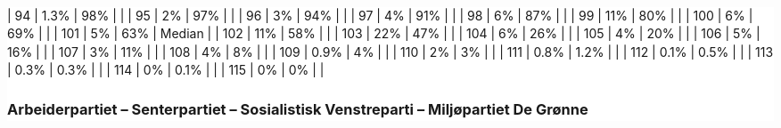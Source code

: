 | 94 | 1.3% | 98% |  |
| 95 | 2% | 97% |  |
| 96 | 3% | 94% |  |
| 97 | 4% | 91% |  |
| 98 | 6% | 87% |  |
| 99 | 11% | 80% |  |
| 100 | 6% | 69% |  |
| 101 | 5% | 63% | Median |
| 102 | 11% | 58% |  |
| 103 | 22% | 47% |  |
| 104 | 6% | 26% |  |
| 105 | 4% | 20% |  |
| 106 | 5% | 16% |  |
| 107 | 3% | 11% |  |
| 108 | 4% | 8% |  |
| 109 | 0.9% | 4% |  |
| 110 | 2% | 3% |  |
| 111 | 0.8% | 1.2% |  |
| 112 | 0.1% | 0.5% |  |
| 113 | 0.3% | 0.3% |  |
| 114 | 0% | 0.1% |  |
| 115 | 0% | 0% |  |

### Arbeiderpartiet – Senterpartiet – Sosialistisk Venstreparti – Miljøpartiet De Grønne
